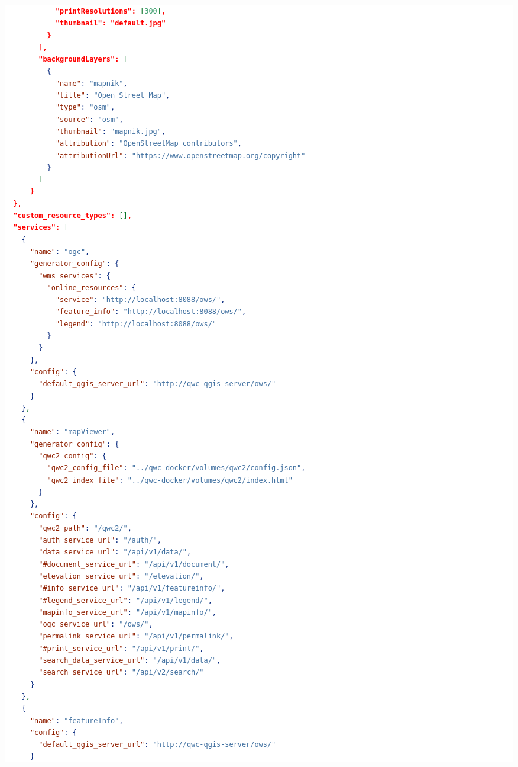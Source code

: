 ```json
            "printResolutions": [300],
            "thumbnail": "default.jpg"
          }
        ],
        "backgroundLayers": [
          {
            "name": "mapnik",
            "title": "Open Street Map",
            "type": "osm",
            "source": "osm",
            "thumbnail": "mapnik.jpg",
            "attribution": "OpenStreetMap contributors",
            "attributionUrl": "https://www.openstreetmap.org/copyright"
          }
        ]
      }
  },
  "custom_resource_types": [],
  "services": [
    {
      "name": "ogc",
      "generator_config": {
        "wms_services": {
          "online_resources": {
            "service": "http://localhost:8088/ows/",
            "feature_info": "http://localhost:8088/ows/",
            "legend": "http://localhost:8088/ows/"
          }
        }
      },
      "config": {
        "default_qgis_server_url": "http://qwc-qgis-server/ows/"
      }
    },
    {
      "name": "mapViewer",
      "generator_config": {
        "qwc2_config": {
          "qwc2_config_file": "../qwc-docker/volumes/qwc2/config.json",
          "qwc2_index_file": "../qwc-docker/volumes/qwc2/index.html"
        }
      },
      "config": {
        "qwc2_path": "/qwc2/",
        "auth_service_url": "/auth/",
        "data_service_url": "/api/v1/data/",
        "#document_service_url": "/api/v1/document/",
        "elevation_service_url": "/elevation/",
        "#info_service_url": "/api/v1/featureinfo/",
        "#legend_service_url": "/api/v1/legend/",
        "mapinfo_service_url": "/api/v1/mapinfo/",
        "ogc_service_url": "/ows/",
        "permalink_service_url": "/api/v1/permalink/",
        "#print_service_url": "/api/v1/print/",
        "search_data_service_url": "/api/v1/data/",
        "search_service_url": "/api/v2/search/"
      }
    },
    {
      "name": "featureInfo",
      "config": {
        "default_qgis_server_url": "http://qwc-qgis-server/ows/"
      }
```